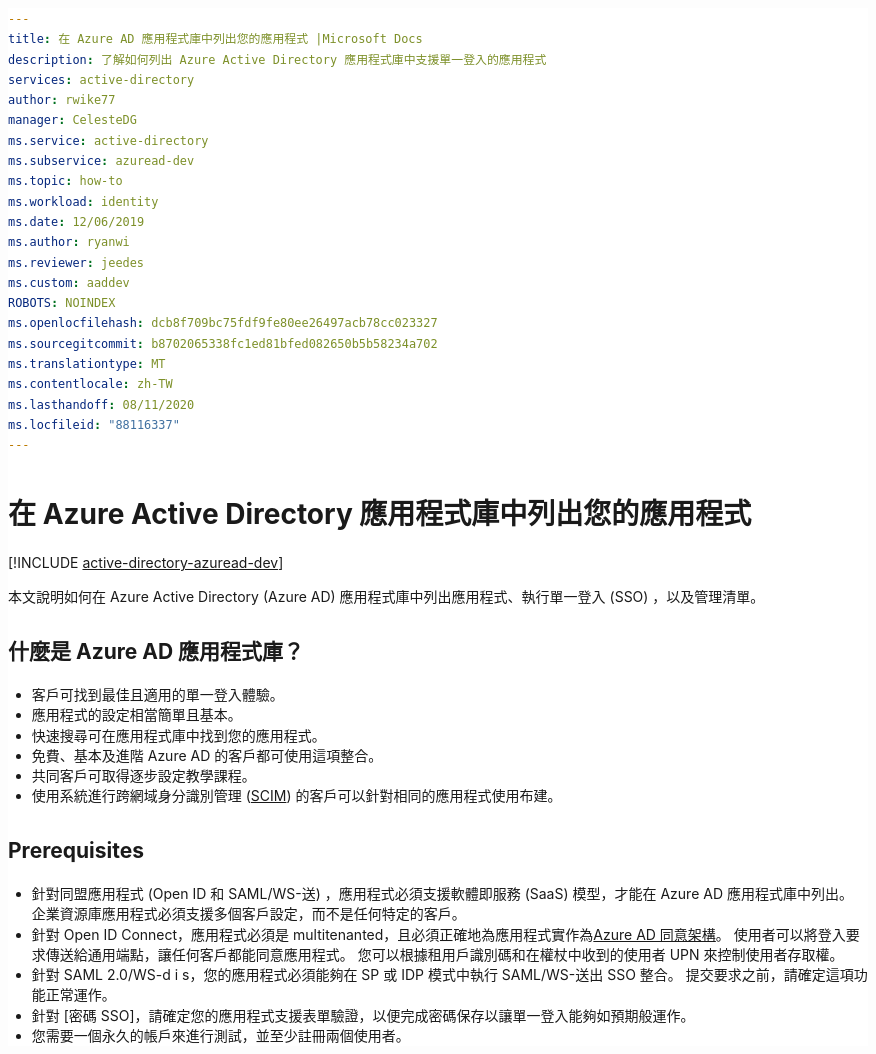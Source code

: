 ```yaml
---
title: 在 Azure AD 應用程式庫中列出您的應用程式 |Microsoft Docs
description: 了解如何列出 Azure Active Directory 應用程式庫中支援單一登入的應用程式
services: active-directory
author: rwike77
manager: CelesteDG
ms.service: active-directory
ms.subservice: azuread-dev
ms.topic: how-to
ms.workload: identity
ms.date: 12/06/2019
ms.author: ryanwi
ms.reviewer: jeedes
ms.custom: aaddev
ROBOTS: NOINDEX
ms.openlocfilehash: dcb8f709bc75fdf9fe80ee26497acb78cc023327
ms.sourcegitcommit: b8702065338fc1ed81bfed082650b5b58234a702
ms.translationtype: MT
ms.contentlocale: zh-TW
ms.lasthandoff: 08/11/2020
ms.locfileid: "88116337"
---
```

# <a name="list-your-application-in-the-azure-active-directory-application-gallery"></a>在 Azure Active Directory 應用程式庫中列出您的應用程式

[!INCLUDE [active-directory-azuread-dev](../../../includes/active-directory-azuread-dev.md)]

本文說明如何在 Azure Active Directory (Azure AD) 應用程式庫中列出應用程式、執行單一登入 (SSO) ，以及管理清單。

## <a name="what-is-the-azure-ad-application-gallery"></a>什麼是 Azure AD 應用程式庫？

- 客戶可找到最佳且適用的單一登入體驗。
- 應用程式的設定相當簡單且基本。
- 快速搜尋可在應用程式庫中找到您的應用程式。
- 免費、基本及進階 Azure AD 的客戶都可使用這項整合。
- 共同客戶可取得逐步設定教學課程。
- 使用系統進行跨網域身分識別管理 ([SCIM](https://techcommunity.microsoft.com/t5/Identity-Standards-Blog/Provisioning-with-SCIM-getting-started/ba-p/880010)) 的客戶可以針對相同的應用程式使用布建。

## <a name="prerequisites"></a>Prerequisites

- 針對同盟應用程式 (Open ID 和 SAML/WS-送) ，應用程式必須支援軟體即服務 (SaaS) 模型，才能在 Azure AD 應用程式庫中列出。 企業資源庫應用程式必須支援多個客戶設定，而不是任何特定的客戶。
- 針對 Open ID Connect，應用程式必須是 multitenanted，且必須正確地為應用程式實作為[Azure AD 同意架構](../develop/consent-framework.md?toc=/azure/active-directory/azuread-dev/toc.json&bc=/azure/active-directory/azuread-dev/breadcrumb/toc.json)。 使用者可以將登入要求傳送給通用端點，讓任何客戶都能同意應用程式。 您可以根據租用戶識別碼和在權杖中收到的使用者 UPN 來控制使用者存取權。
- 針對 SAML 2.0/WS-d i s，您的應用程式必須能夠在 SP 或 IDP 模式中執行 SAML/WS-送出 SSO 整合。 提交要求之前，請確定這項功能正常運作。
- 針對 [密碼 SSO]，請確定您的應用程式支援表單驗證，以便完成密碼保存以讓單一登入能夠如預期般運作。
- 您需要一個永久的帳戶來進行測試，並至少註冊兩個使用者。

